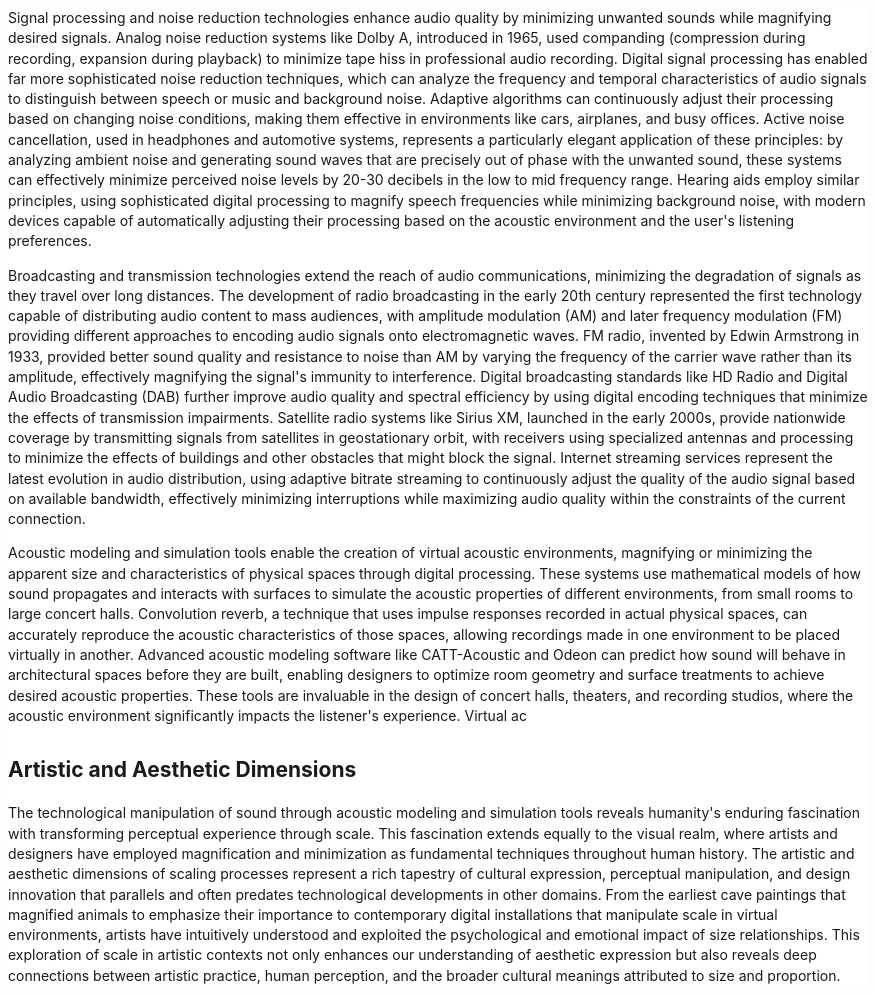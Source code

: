 Signal processing and noise reduction technologies enhance audio quality by minimizing unwanted sounds while magnifying desired signals. Analog noise reduction systems like Dolby A, introduced in 1965, used companding (compression during recording, expansion during playback) to minimize tape hiss in professional audio recording. Digital signal processing has enabled far more sophisticated noise reduction techniques, which can analyze the frequency and temporal characteristics of audio signals to distinguish between speech or music and background noise. Adaptive algorithms can continuously adjust their processing based on changing noise conditions, making them effective in environments like cars, airplanes, and busy offices. Active noise cancellation, used in headphones and automotive systems, represents a particularly elegant application of these principles: by analyzing ambient noise and generating sound waves that are precisely out of phase with the unwanted sound, these systems can effectively minimize perceived noise levels by 20-30 decibels in the low to mid frequency range. Hearing aids employ similar principles, using sophisticated digital processing to magnify speech frequencies while minimizing background noise, with modern devices capable of automatically adjusting their processing based on the acoustic environment and the user's listening preferences.

Broadcasting and transmission technologies extend the reach of audio communications, minimizing the degradation of signals as they travel over long distances. The development of radio broadcasting in the early 20th century represented the first technology capable of distributing audio content to mass audiences, with amplitude modulation (AM) and later frequency modulation (FM) providing different approaches to encoding audio signals onto electromagnetic waves. FM radio, invented by Edwin Armstrong in 1933, provided better sound quality and resistance to noise than AM by varying the frequency of the carrier wave rather than its amplitude, effectively magnifying the signal's immunity to interference. Digital broadcasting standards like HD Radio and Digital Audio Broadcasting (DAB) further improve audio quality and spectral efficiency by using digital encoding techniques that minimize the effects of transmission impairments. Satellite radio systems like Sirius XM, launched in the early 2000s, provide nationwide coverage by transmitting signals from satellites in geostationary orbit, with receivers using specialized antennas and processing to minimize the effects of buildings and other obstacles that might block the signal. Internet streaming services represent the latest evolution in audio distribution, using adaptive bitrate streaming to continuously adjust the quality of the audio signal based on available bandwidth, effectively minimizing interruptions while maximizing audio quality within the constraints of the current connection.

Acoustic modeling and simulation tools enable the creation of virtual acoustic environments, magnifying or minimizing the apparent size and characteristics of physical spaces through digital processing. These systems use mathematical models of how sound propagates and interacts with surfaces to simulate the acoustic properties of different environments, from small rooms to large concert halls. Convolution reverb, a technique that uses impulse responses recorded in actual physical spaces, can accurately reproduce the acoustic characteristics of those spaces, allowing recordings made in one environment to be placed virtually in another. Advanced acoustic modeling software like CATT-Acoustic and Odeon can predict how sound will behave in architectural spaces before they are built, enabling designers to optimize room geometry and surface treatments to achieve desired acoustic properties. These tools are invaluable in the design of concert halls, theaters, and recording studios, where the acoustic environment significantly impacts the listener's experience. Virtual ac

## Artistic and Aesthetic Dimensions

The technological manipulation of sound through acoustic modeling and simulation tools reveals humanity's enduring fascination with transforming perceptual experience through scale. This fascination extends equally to the visual realm, where artists and designers have employed magnification and minimization as fundamental techniques throughout human history. The artistic and aesthetic dimensions of scaling processes represent a rich tapestry of cultural expression, perceptual manipulation, and design innovation that parallels and often predates technological developments in other domains. From the earliest cave paintings that magnified animals to emphasize their importance to contemporary digital installations that manipulate scale in virtual environments, artists have intuitively understood and exploited the psychological and emotional impact of size relationships. This exploration of scale in artistic contexts not only enhances our understanding of aesthetic expression but also reveals deep connections between artistic practice, human perception, and the broader cultural meanings attributed to size and proportion.
